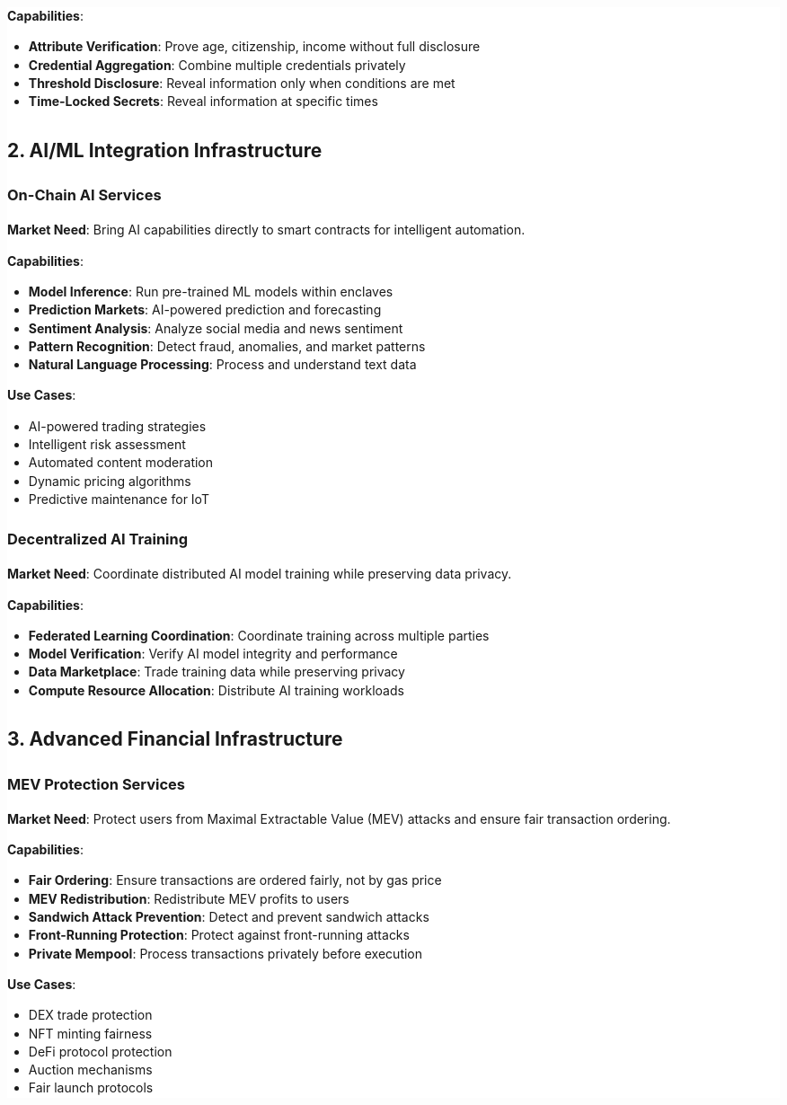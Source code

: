 **Capabilities**:
- **Attribute Verification**: Prove age, citizenship, income without full disclosure
- **Credential Aggregation**: Combine multiple credentials privately
- **Threshold Disclosure**: Reveal information only when conditions are met
- **Time-Locked Secrets**: Reveal information at specific times

## 2. AI/ML Integration Infrastructure

### On-Chain AI Services
**Market Need**: Bring AI capabilities directly to smart contracts for intelligent automation.

**Capabilities**:
- **Model Inference**: Run pre-trained ML models within enclaves
- **Prediction Markets**: AI-powered prediction and forecasting
- **Sentiment Analysis**: Analyze social media and news sentiment
- **Pattern Recognition**: Detect fraud, anomalies, and market patterns
- **Natural Language Processing**: Process and understand text data

**Use Cases**:
- AI-powered trading strategies
- Intelligent risk assessment
- Automated content moderation
- Dynamic pricing algorithms
- Predictive maintenance for IoT

### Decentralized AI Training
**Market Need**: Coordinate distributed AI model training while preserving data privacy.

**Capabilities**:
- **Federated Learning Coordination**: Coordinate training across multiple parties
- **Model Verification**: Verify AI model integrity and performance
- **Data Marketplace**: Trade training data while preserving privacy
- **Compute Resource Allocation**: Distribute AI training workloads

## 3. Advanced Financial Infrastructure

### MEV Protection Services
**Market Need**: Protect users from Maximal Extractable Value (MEV) attacks and ensure fair transaction ordering.

**Capabilities**:
- **Fair Ordering**: Ensure transactions are ordered fairly, not by gas price
- **MEV Redistribution**: Redistribute MEV profits to users
- **Sandwich Attack Prevention**: Detect and prevent sandwich attacks
- **Front-Running Protection**: Protect against front-running attacks
- **Private Mempool**: Process transactions privately before execution

**Use Cases**:
- DEX trade protection
- NFT minting fairness
- DeFi protocol protection
- Auction mechanisms
- Fair launch protocols
